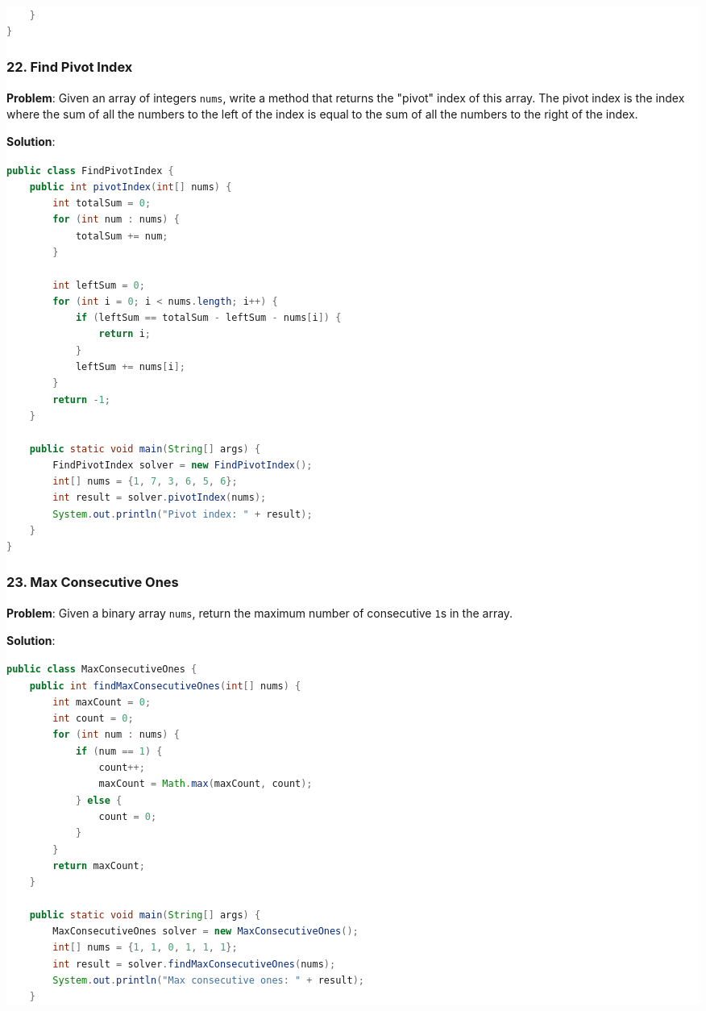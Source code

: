 ```java
    }
}
```

### 22. Find Pivot Index
**Problem**: Given an array of integers `nums`, write a method that returns the "pivot" index of this array. The pivot index is the index where the sum of all the numbers to the left of the index is equal to the sum of all the numbers to the right of the index.

**Solution**:
```java
public class FindPivotIndex {
    public int pivotIndex(int[] nums) {
        int totalSum = 0;
        for (int num : nums) {
            totalSum += num;
        }

        int leftSum = 0;
        for (int i = 0; i < nums.length; i++) {
            if (leftSum == totalSum - leftSum - nums[i]) {
                return i;
            }
            leftSum += nums[i];
        }
        return -1;
    }

    public static void main(String[] args) {
        FindPivotIndex solver = new FindPivotIndex();
        int[] nums = {1, 7, 3, 6, 5, 6};
        int result = solver.pivotIndex(nums);
        System.out.println("Pivot index: " + result);
    }
}
```

### 23. Max Consecutive Ones
**Problem**: Given a binary array `nums`, return the maximum number of consecutive `1`s in the array.

**Solution**:
```java
public class MaxConsecutiveOnes {
    public int findMaxConsecutiveOnes(int[] nums) {
        int maxCount = 0;
        int count = 0;
        for (int num : nums) {
            if (num == 1) {
                count++;
                maxCount = Math.max(maxCount, count);
            } else {
                count = 0;
            }
        }
        return maxCount;
    }

    public static void main(String[] args) {
        MaxConsecutiveOnes solver = new MaxConsecutiveOnes();
        int[] nums = {1, 1, 0, 1, 1, 1};
        int result = solver.findMaxConsecutiveOnes(nums);
        System.out.println("Max consecutive ones: " + result);
    }
```